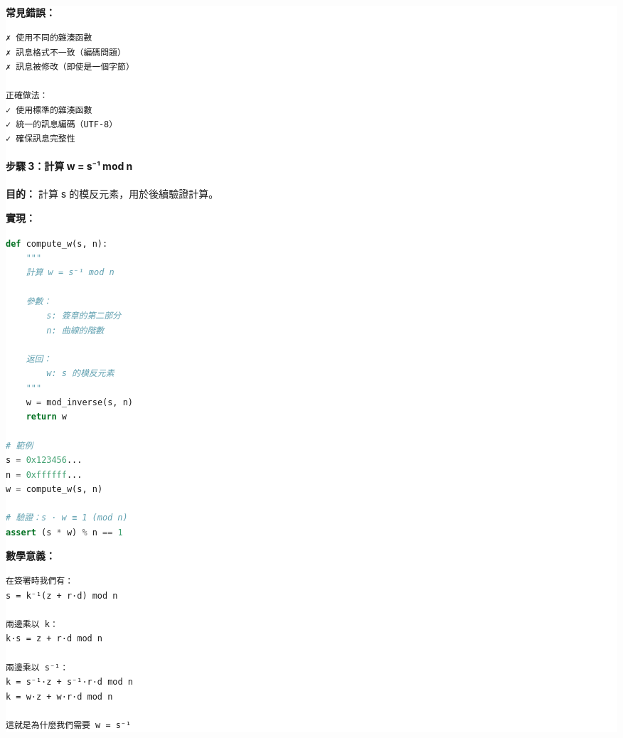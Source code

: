 **常見錯誤：**
```
✗ 使用不同的雜湊函數
✗ 訊息格式不一致（編碼問題）
✗ 訊息被修改（即使是一個字節）

正確做法：
✓ 使用標準的雜湊函數
✓ 統一的訊息編碼（UTF-8）
✓ 確保訊息完整性
```

#### 步驟 3：計算 w = s⁻¹ mod n

**目的：**
計算 s 的模反元素，用於後續驗證計算。

**實現：**
```python
def compute_w(s, n):
    """
    計算 w = s⁻¹ mod n
    
    參數：
        s: 簽章的第二部分
        n: 曲線的階數
        
    返回：
        w: s 的模反元素
    """
    w = mod_inverse(s, n)
    return w

# 範例
s = 0x123456...
n = 0xffffff...
w = compute_w(s, n)

# 驗證：s · w ≡ 1 (mod n)
assert (s * w) % n == 1
```

**數學意義：**
```
在簽署時我們有：
s = k⁻¹(z + r·d) mod n

兩邊乘以 k：
k·s = z + r·d mod n

兩邊乘以 s⁻¹：
k = s⁻¹·z + s⁻¹·r·d mod n
k = w·z + w·r·d mod n

這就是為什麼我們需要 w = s⁻¹
```
